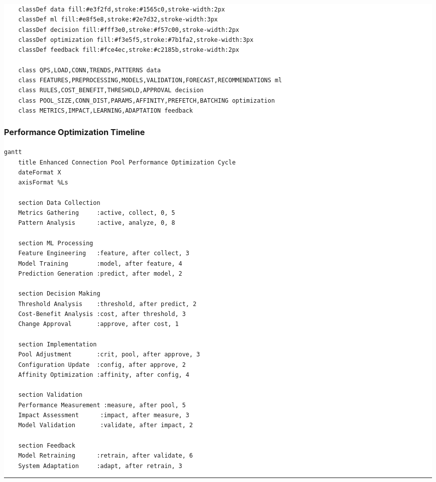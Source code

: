```mermaid
    classDef data fill:#e3f2fd,stroke:#1565c0,stroke-width:2px
    classDef ml fill:#e8f5e8,stroke:#2e7d32,stroke-width:3px
    classDef decision fill:#fff3e0,stroke:#f57c00,stroke-width:2px
    classDef optimization fill:#f3e5f5,stroke:#7b1fa2,stroke-width:3px
    classDef feedback fill:#fce4ec,stroke:#c2185b,stroke-width:2px

    class QPS,LOAD,CONN,TRENDS,PATTERNS data
    class FEATURES,PREPROCESSING,MODELS,VALIDATION,FORECAST,RECOMMENDATIONS ml
    class RULES,COST_BENEFIT,THRESHOLD,APPROVAL decision
    class POOL_SIZE,CONN_DIST,PARAMS,AFFINITY,PREFETCH,BATCHING optimization
    class METRICS,IMPACT,LEARNING,ADAPTATION feedback
```

### Performance Optimization Timeline

```mermaid
gantt
    title Enhanced Connection Pool Performance Optimization Cycle
    dateFormat X
    axisFormat %Ls

    section Data Collection
    Metrics Gathering     :active, collect, 0, 5
    Pattern Analysis      :active, analyze, 0, 8

    section ML Processing
    Feature Engineering   :feature, after collect, 3
    Model Training        :model, after feature, 4
    Prediction Generation :predict, after model, 2

    section Decision Making
    Threshold Analysis    :threshold, after predict, 2
    Cost-Benefit Analysis :cost, after threshold, 3
    Change Approval       :approve, after cost, 1

    section Implementation
    Pool Adjustment       :crit, pool, after approve, 3
    Configuration Update  :config, after approve, 2
    Affinity Optimization :affinity, after config, 4

    section Validation
    Performance Measurement :measure, after pool, 5
    Impact Assessment      :impact, after measure, 3
    Model Validation       :validate, after impact, 2

    section Feedback
    Model Retraining      :retrain, after validate, 6
    System Adaptation     :adapt, after retrain, 3
```

---
